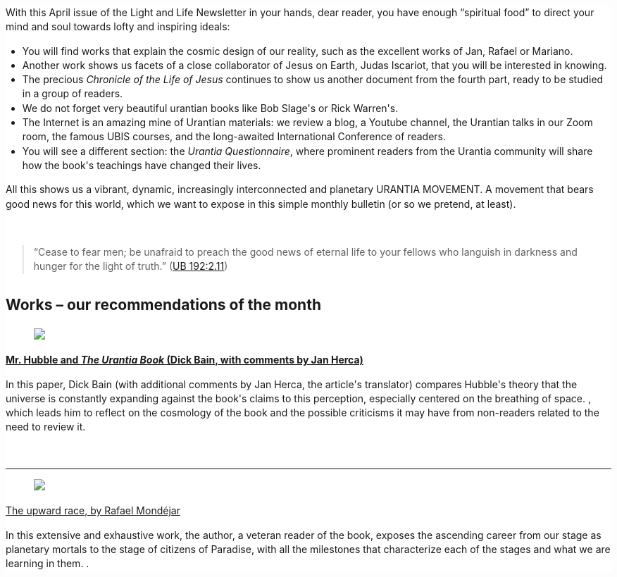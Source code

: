 With this April issue of the Light and Life Newsletter in your hands, dear reader, you have enough “spiritual food” to direct your mind and soul towards lofty and inspiring ideals:


- You will find works that explain the cosmic design of our reality, such as the excellent works of Jan, Rafael or Mariano.
- Another work shows us facets of a close collaborator of Jesus on Earth, Judas Iscariot, that you will be interested in knowing.
- The precious _Chronicle of the Life of Jesus_ continues to show us another document from the fourth part, ready to be studied in a group of readers.
- We do not forget very beautiful urantian books like Bob Slage's or Rick Warren's.
- The Internet is an amazing mine of Urantian materials: we review a blog, a Youtube channel, the Urantian talks in our Zoom room, the famous UBIS courses, and the long-awaited International Conference of readers.
- You will see a different section: the _Urantia Questionnaire_, where prominent readers from the Urantia community will share how the book's teachings have changed their lives.

All this shows us a vibrant, dynamic, increasingly interconnected and planetary URANTIA MOVEMENT. A movement that bears good news for this world, which we want to expose in this simple monthly bulletin (or so we pretend, at least).

<br style="clear:both" />

> “Cease to fear men; be unafraid to preach the good news of eternal life to your fellows who languish in darkness and hunger for the light of truth.” ([UB 192:2.11](/en/The_Urantia_Book/192#p2_11))

## Works – our recommendations of the month

<figure id="Figure_2" class="image urantiapedia image-style-align-left">
<img src="/image/article/Luz_y_Vida/LyV_2021_04/02.jpg" width="250">
</figure>

**[Mr. Hubble and _The Urantia Book_ (Dick Bain, with comments by Jan Herca)](https://aue.urantia-association.org/wp-content/uploads/sites/6/2020/02/El-Sr-Hubble-y-el-LU.pdf)**

In this paper, Dick Bain (with additional comments by Jan Herca, the article's translator) compares Hubble's theory that the universe is constantly expanding against the book's claims to this perception, especially centered on the breathing of space. , which leads him to reflect on the cosmology of the book and the possible criticisms it may have from non-readers related to the need to review it.

<br style="clear:both" />

---

<figure id="Figure_3" class="image urantiapedia image-style-align-left">
<img src="/image/article/Luz_y_Vida/LyV_2021_04/03.jpg" width="250">
</figure>

[The upward race, by Rafael Mondéjar](https://aue.urantia-association.org/wp-content/uploads/sites/6/2018/03/CARRERA-ASCENDENTE-Rafa-Texto-para-el-Power-Point.pdf)

In this extensive and exhaustive work, the author, a veteran reader of the book, exposes the ascending career from our stage as planetary mortals to the stage of citizens of Paradise, with all the milestones that characterize each of the stages and what we are learning in them. .
